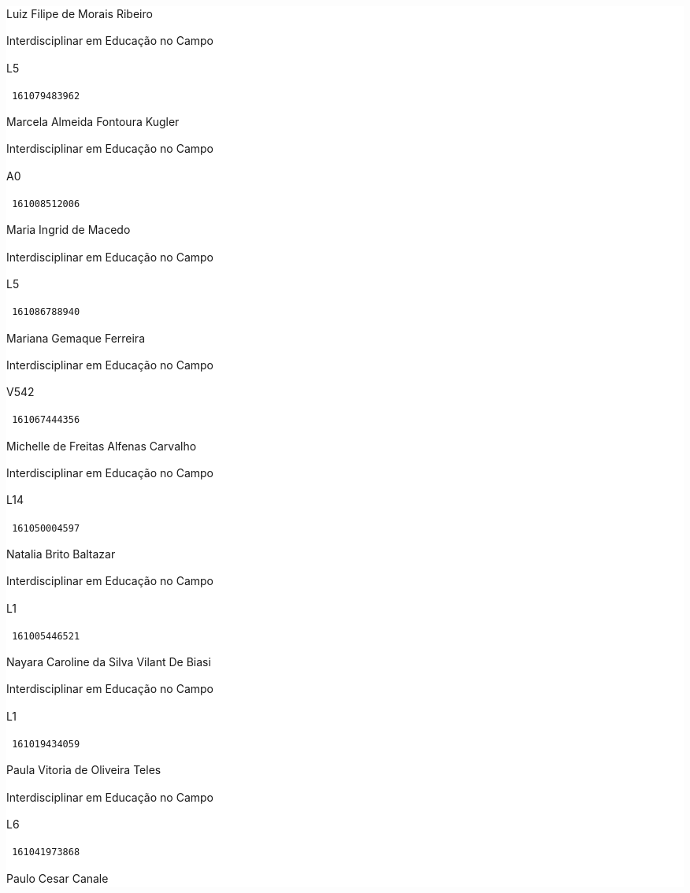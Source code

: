    Luiz Filipe de Morais Ribeiro

   Interdisciplinar em Educação no Campo

   L5

     161079483962

   Marcela Almeida Fontoura Kugler

   Interdisciplinar em Educação no Campo

   A0

     161008512006

   Maria Ingrid de Macedo

   Interdisciplinar em Educação no Campo

   L5

     161086788940

   Mariana Gemaque Ferreira

   Interdisciplinar em Educação no Campo

   V542

     161067444356

   Michelle de Freitas Alfenas Carvalho

   Interdisciplinar em Educação no Campo

   L14

     161050004597

   Natalia Brito Baltazar

   Interdisciplinar em Educação no Campo

   L1

     161005446521

   Nayara Caroline da Silva Vilant De Biasi

   Interdisciplinar em Educação no Campo

   L1

     161019434059

   Paula Vitoria de Oliveira Teles

   Interdisciplinar em Educação no Campo

   L6

     161041973868

   Paulo Cesar Canale
